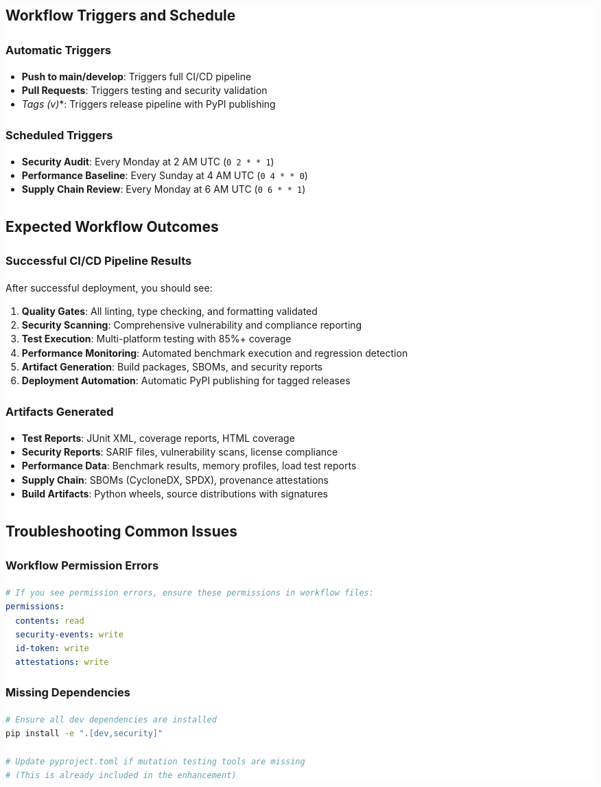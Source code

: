 ## Workflow Triggers and Schedule

### Automatic Triggers
- **Push to main/develop**: Triggers full CI/CD pipeline
- **Pull Requests**: Triggers testing and security validation
- **Tags (v*)**: Triggers release pipeline with PyPI publishing

### Scheduled Triggers
- **Security Audit**: Every Monday at 2 AM UTC (`0 2 * * 1`)
- **Performance Baseline**: Every Sunday at 4 AM UTC (`0 4 * * 0`)
- **Supply Chain Review**: Every Monday at 6 AM UTC (`0 6 * * 1`)

## Expected Workflow Outcomes

### Successful CI/CD Pipeline Results
After successful deployment, you should see:

1. **Quality Gates**: All linting, type checking, and formatting validated
2. **Security Scanning**: Comprehensive vulnerability and compliance reporting
3. **Test Execution**: Multi-platform testing with 85%+ coverage
4. **Performance Monitoring**: Automated benchmark execution and regression detection
5. **Artifact Generation**: Build packages, SBOMs, and security reports
6. **Deployment Automation**: Automatic PyPI publishing for tagged releases

### Artifacts Generated
- **Test Reports**: JUnit XML, coverage reports, HTML coverage
- **Security Reports**: SARIF files, vulnerability scans, license compliance
- **Performance Data**: Benchmark results, memory profiles, load test reports
- **Supply Chain**: SBOMs (CycloneDX, SPDX), provenance attestations
- **Build Artifacts**: Python wheels, source distributions with signatures

## Troubleshooting Common Issues

### Workflow Permission Errors
```yaml
# If you see permission errors, ensure these permissions in workflow files:
permissions:
  contents: read
  security-events: write
  id-token: write
  attestations: write
```

### Missing Dependencies
```bash
# Ensure all dev dependencies are installed
pip install -e ".[dev,security]"

# Update pyproject.toml if mutation testing tools are missing
# (This is already included in the enhancement)
```
